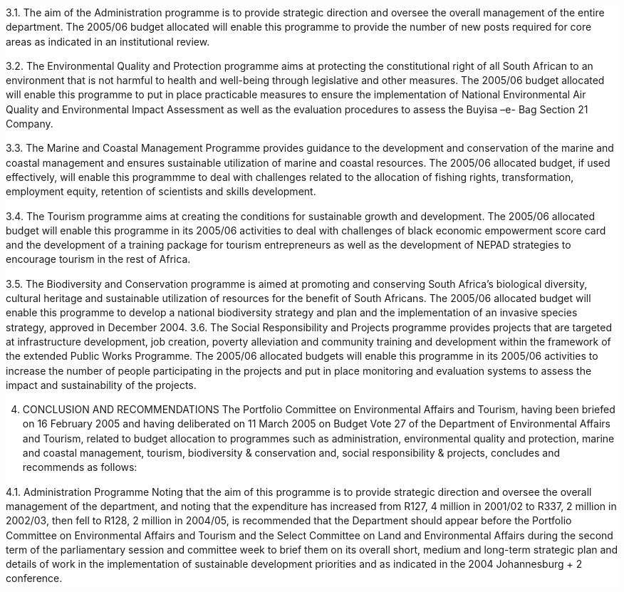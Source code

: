 
3.1. The aim  of  the  Administration  programme  is  to  provide  strategic
direction and oversee the overall management of the entire  department.  The
2005/06 budget allocated will enable this programme to  provide  the  number
of new posts required for  core  areas  as  indicated  in  an  institutional
review.

3.2. The Environmental Quality and Protection programme aims  at  protecting
the constitutional right of all South African to an environment that is  not
harmful to health and well-being through  legislative  and  other  measures.
The 2005/06 budget allocated will enable this  programme  to  put  in  place
practicable measures to ensure the implementation of National  Environmental
Air Quality and Environmental Impact Assessment as well  as  the  evaluation
procedures to assess the Buyisa –e- Bag Section 21 Company.

3.3. The Marine and Coastal Management Programme provides  guidance  to  the
development and conservation  of  the  marine  and  coastal  management  and
ensures  sustainable  utilization  of  marine  and  coastal  resources.  The
2005/06 allocated budget, if used effectively, will enable  this  programmme
to deal with  challenges  related  to  the  allocation  of  fishing  rights,
transformation,  employment  equity,  retention  of  scientists  and  skills
development.

3.4. The Tourism programme aims at creating the conditions  for  sustainable
growth and development.  The  2005/06  allocated  budget  will  enable  this
programme in its  2005/06  activities  to  deal  with  challenges  of  black
economic empowerment score card and the development of  a  training  package
for tourism entrepreneurs as well as the development of NEPAD strategies  to
encourage tourism in the rest of Africa.

3.5. The Biodiversity and Conservation programme is aimed at  promoting  and
conserving  South  Africa’s  biological  diversity,  cultural  heritage  and
sustainable utilization of resources for the benefit of South Africans.  The
2005/06 allocated budget will enable this programme to  develop  a  national
biodiversity strategy  and  plan  and  the  implementation  of  an  invasive
species strategy, approved in December 2004.
3.6. The Social Responsibility  and  Projects  programme  provides  projects
that are targeted  at  infrastructure  development,  job  creation,  poverty
alleviation and community training and development within the  framework  of
the extended Public Works Programme.  The  2005/06  allocated  budgets  will
enable this programme in its 2005/06 activities to increase  the  number  of
people participating in  the  projects  and  put  in  place  monitoring  and
evaluation systems to assess the impact and sustainability of the  projects.


4. CONCLUSION AND RECOMMENDATIONS
The Portfolio Committee on Environmental Affairs and  Tourism,  having  been
briefed on 16 February 2005 and having  deliberated  on  11  March  2005  on
Budget Vote 27 of the  Department  of  Environmental  Affairs  and  Tourism,
related  to  budget  allocation  to  programmes  such   as   administration,
environmental  quality  and  protection,  marine  and  coastal   management,
tourism, biodiversity & conservation and, social responsibility &  projects,
concludes and recommends as follows:

4.1. Administration Programme
Noting that the aim of this programme is to provide strategic direction  and
oversee the overall management  of  the  department,  and  noting  that  the
expenditure has increased from  R127,  4  million  in  2001/02  to  R337,  2
million in 2002/03, then fell to R128, 2 million in 2004/05, is  recommended
that  the  Department  should  appear  before  the  Portfolio  Committee  on
Environmental Affairs and Tourism and  the  Select  Committee  on  Land  and
Environmental Affairs during the second term of  the  parliamentary  session
and committee week to brief them on its overall short, medium and  long-term
strategic plan and details of work  in  the  implementation  of  sustainable
development priorities and  as  indicated  in  the  2004  Johannesburg  +  2
conference.
